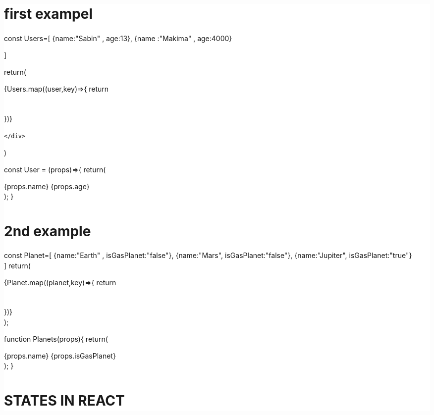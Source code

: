 # first exampel
  const Users=[
    {name:"Sabin" , age:13},
    {name :"Makima" , age:4000}


  ]

  return(
    <div className='App'>
     {Users.map((user,key)=>{
      return <h1><User name={user.name} age={user.age}/></h1>
     })}

    </div>
  )


const User = (props)=>{
  return(
       <div>
       {props.name} {props.age}
       </div>
  );
}

# 2nd example
  const Planet=[
    {name:"Earth" ,  isGasPlanet:"false"},
    {name:"Mars",   isGasPlanet:"false"},
    {name:"Jupiter", isGasPlanet:"true"}       
  ]
return(
    <div className='App'>
      {Planet.map((planet,key)=>{
        return <h1 key={key}><Planets name={planet.name}  isGasPlanet={planet.isGasPlanet} /></h1>
      })}
    </div>
);


function Planets(props){
  return(
     <div>
      {props.name} {props.isGasPlanet}
     </div>
  );
}

# STATES IN REACT
